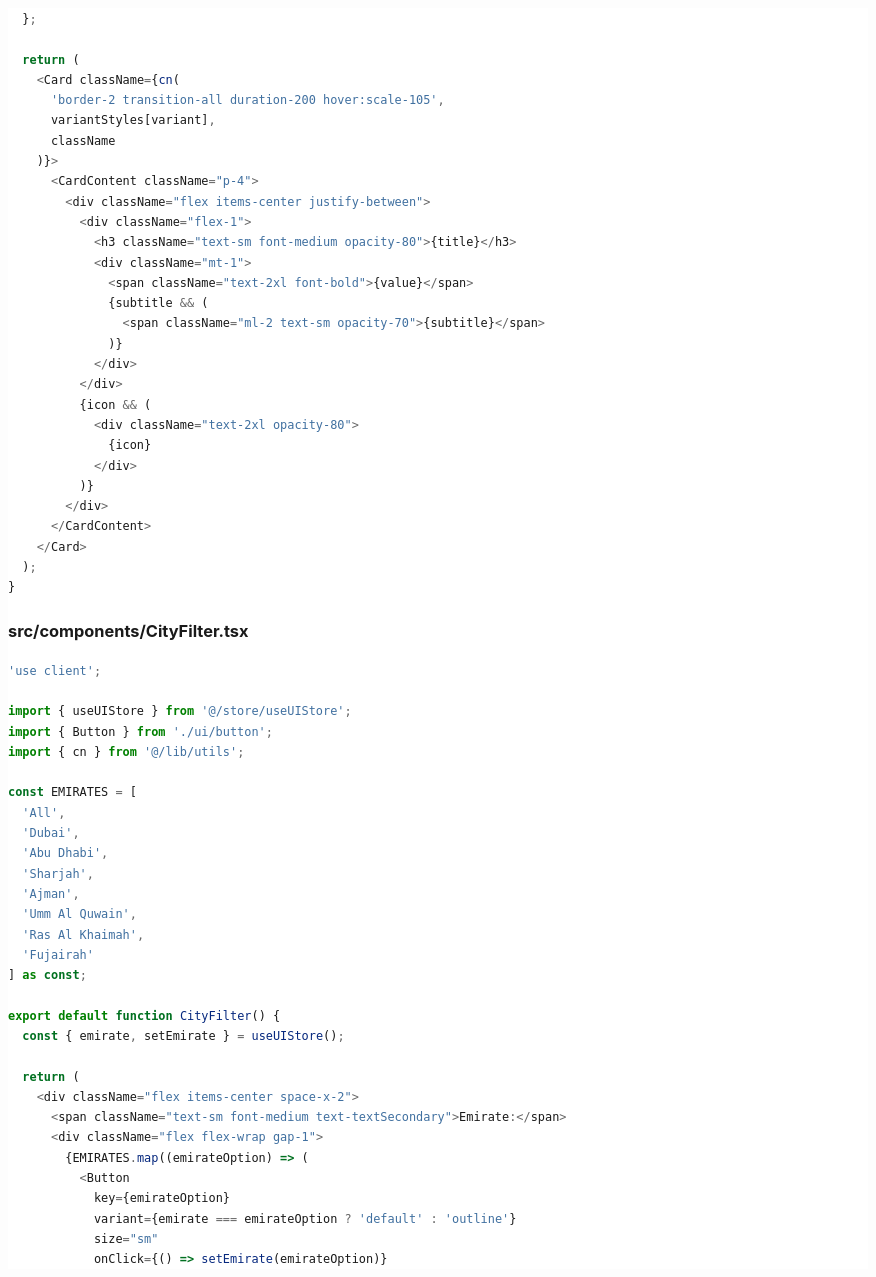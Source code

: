 ```typescript
  };

  return (
    <Card className={cn(
      'border-2 transition-all duration-200 hover:scale-105',
      variantStyles[variant],
      className
    )}>
      <CardContent className="p-4">
        <div className="flex items-center justify-between">
          <div className="flex-1">
            <h3 className="text-sm font-medium opacity-80">{title}</h3>
            <div className="mt-1">
              <span className="text-2xl font-bold">{value}</span>
              {subtitle && (
                <span className="ml-2 text-sm opacity-70">{subtitle}</span>
              )}
            </div>
          </div>
          {icon && (
            <div className="text-2xl opacity-80">
              {icon}
            </div>
          )}
        </div>
      </CardContent>
    </Card>
  );
}
```

### src/components/CityFilter.tsx
```typescript
'use client';

import { useUIStore } from '@/store/useUIStore';
import { Button } from './ui/button';
import { cn } from '@/lib/utils';

const EMIRATES = [
  'All',
  'Dubai',
  'Abu Dhabi', 
  'Sharjah',
  'Ajman',
  'Umm Al Quwain',
  'Ras Al Khaimah',
  'Fujairah'
] as const;

export default function CityFilter() {
  const { emirate, setEmirate } = useUIStore();

  return (
    <div className="flex items-center space-x-2">
      <span className="text-sm font-medium text-textSecondary">Emirate:</span>
      <div className="flex flex-wrap gap-1">
        {EMIRATES.map((emirateOption) => (
          <Button
            key={emirateOption}
            variant={emirate === emirateOption ? 'default' : 'outline'}
            size="sm"
            onClick={() => setEmirate(emirateOption)}
```
